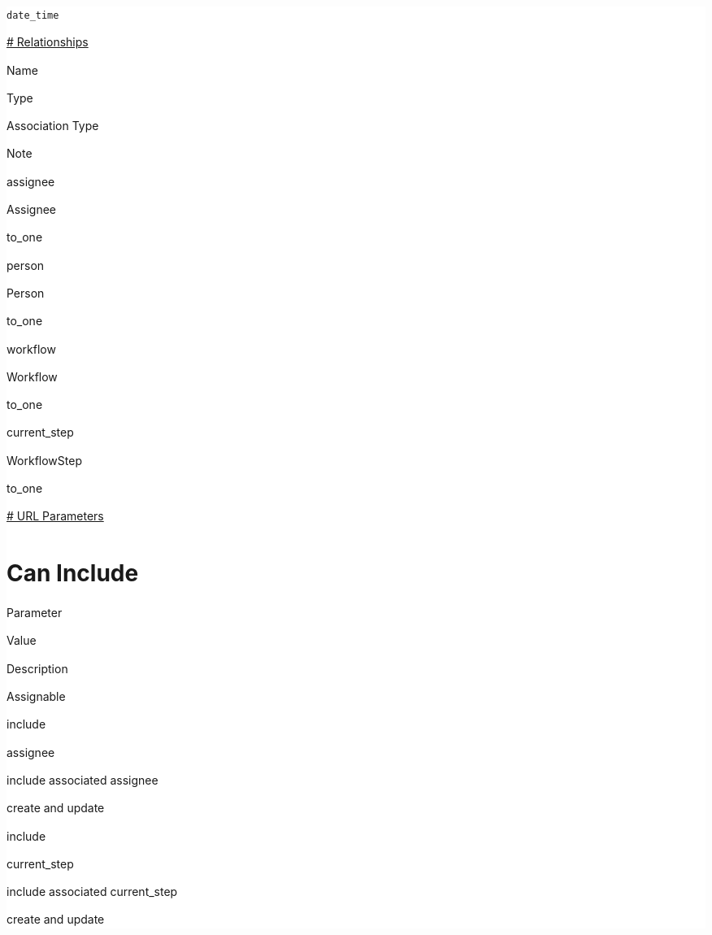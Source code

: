 `date_time`

[# Relationships](#/apps/people/2025-03-20/vertices/workflow_card#relationships)

Name

Type

Association Type

Note

assignee

Assignee

to\_one

person

Person

to\_one

workflow

Workflow

to\_one

current\_step

WorkflowStep

to\_one

[# URL Parameters](#/apps/people/2025-03-20/vertices/workflow_card#url-parameters)

# Can Include

Parameter

Value

Description

Assignable

include

assignee

include associated assignee

create and update

include

current\_step

include associated current\_step

create and update
